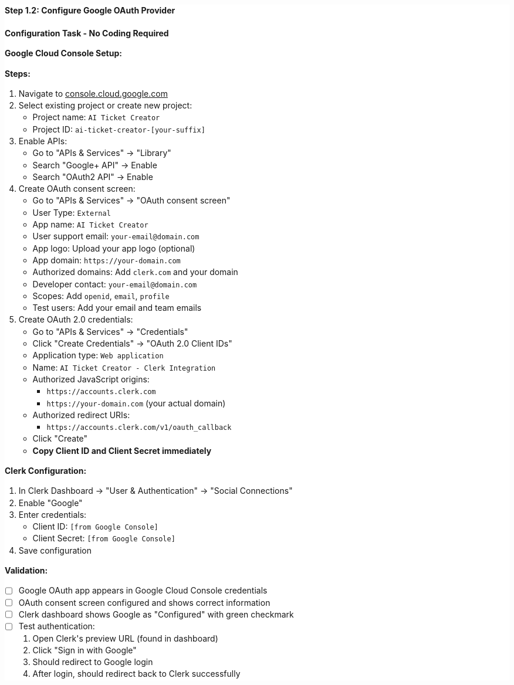 
#### Step 1.2: Configure Google OAuth Provider
**Configuration Task - No Coding Required**

**Google Cloud Console Setup:**

**Steps:**
1. Navigate to [console.cloud.google.com](https://console.cloud.google.com)
2. Select existing project or create new project:
   - Project name: `AI Ticket Creator`
   - Project ID: `ai-ticket-creator-[your-suffix]`
3. Enable APIs:
   - Go to "APIs & Services" → "Library"
   - Search "Google+ API" → Enable
   - Search "OAuth2 API" → Enable
4. Create OAuth consent screen:
   - Go to "APIs & Services" → "OAuth consent screen"
   - User Type: `External`
   - App name: `AI Ticket Creator`
   - User support email: `your-email@domain.com`
   - App logo: Upload your app logo (optional)
   - App domain: `https://your-domain.com`
   - Authorized domains: Add `clerk.com` and your domain
   - Developer contact: `your-email@domain.com`
   - Scopes: Add `openid`, `email`, `profile`
   - Test users: Add your email and team emails
5. Create OAuth 2.0 credentials:
   - Go to "APIs & Services" → "Credentials"
   - Click "Create Credentials" → "OAuth 2.0 Client IDs"
   - Application type: `Web application`
   - Name: `AI Ticket Creator - Clerk Integration`
   - Authorized JavaScript origins:
     - `https://accounts.clerk.com`
     - `https://your-domain.com` (your actual domain)
   - Authorized redirect URIs:
     - `https://accounts.clerk.com/v1/oauth_callback`
   - Click "Create"
   - **Copy Client ID and Client Secret immediately**

**Clerk Configuration:**
1. In Clerk Dashboard → "User & Authentication" → "Social Connections"
2. Enable "Google"
3. Enter credentials:
   - Client ID: `[from Google Console]`
   - Client Secret: `[from Google Console]`
4. Save configuration

**Validation:**
- [ ] Google OAuth app appears in Google Cloud Console credentials
- [ ] OAuth consent screen configured and shows correct information
- [ ] Clerk dashboard shows Google as "Configured" with green checkmark
- [ ] Test authentication:
  1. Open Clerk's preview URL (found in dashboard)
  2. Click "Sign in with Google"
  3. Should redirect to Google login
  4. After login, should redirect back to Clerk successfully
